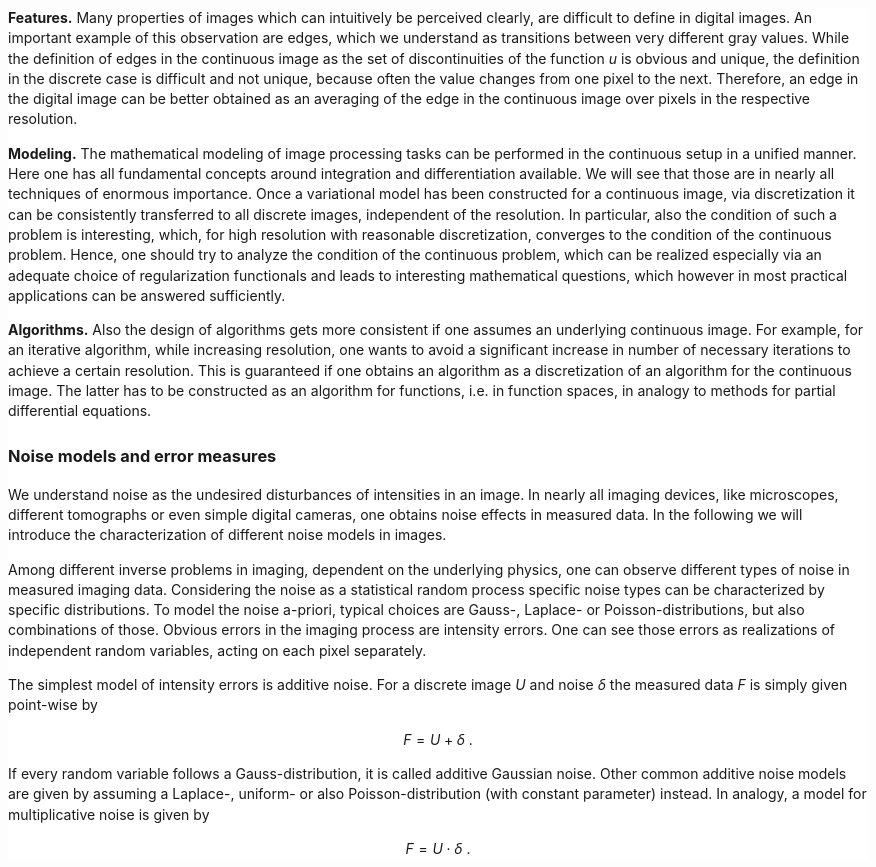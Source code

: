 **Features.** Many properties of images which can intuitively be perceived clearly, are difficult to define in digital images. An important example of this observation are edges, which we understand as transitions between very different gray values. While the definition of edges in the continuous image as the set of discontinuities of the function $u$ is obvious and unique, the definition in the discrete case is difficult and not unique, because often the value changes from one pixel to the next. Therefore, an edge in the digital image can be better obtained as an averaging of the edge in the continuous image over pixels in the respective resolution.

**Modeling.** The mathematical modeling of image processing tasks can be performed in the continuous setup in a unified manner. Here one has all fundamental concepts around integration and differentiation available. We will see that those are in nearly all techniques of enormous importance. Once a variational model has been constructed for a continuous image, via discretization it can be consistently transferred to all discrete images, independent of the resolution. In particular, also the condition of such a problem is interesting, which, for high resolution with reasonable discretization, converges to the condition of the continuous problem. Hence, one should try to analyze the condition of the continuous problem, which can be realized especially via an adequate choice of regularization functionals and leads to interesting mathematical questions, which however in most practical applications can be answered sufficiently.

**Algorithms.** Also the design of algorithms gets more consistent if one assumes an underlying continuous image. For example, for an iterative algorithm, while increasing resolution, one wants to avoid a significant increase in number of necessary iterations to achieve a certain resolution. This is guaranteed if one obtains an algorithm as a discretization of an algorithm for the continuous image. The latter has to be constructed as an algorithm for functions, i.e. in function spaces, in analogy to methods for partial differential equations.

### Noise models and error measures

We understand noise as the undesired disturbances of intensities in an image. In nearly all imaging devices, like microscopes, different tomographs or even simple digital cameras, one obtains noise effects in measured data. In the following we will introduce the characterization of different noise models in images.

Among different inverse problems in imaging, dependent on the underlying physics, one can observe different types of noise in measured imaging data. Considering the noise as a statistical random process specific noise types can be characterized by specific distributions. To model the noise a-priori, typical choices are Gauss-, Laplace- or Poisson-distributions, but also combinations of those. Obvious errors in the imaging process are intensity errors. One can see those errors as realizations of independent random variables, acting on each pixel separately.

The simplest model of intensity errors is additive noise. For a discrete image $U$ and noise $\delta$ the measured data $F$ is simply given point-wise by

$$
    F = U + \delta \ .
$$

If every random variable follows a Gauss-distribution, it is called additive Gaussian noise. Other common additive noise models are given by assuming a Laplace-, uniform- or also Poisson-distribution (with constant parameter) instead. In analogy, a model for multiplicative noise is given by

$$
	F = U \cdot \delta \ .
$$
